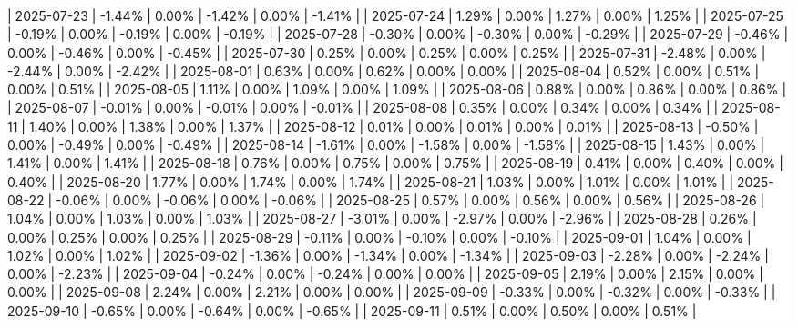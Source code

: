 | 2025-07-23 | -1.44%    | 0.00%               | -1.42%    | 0.00%    | -1.41%             |
| 2025-07-24 | 1.29%     | 0.00%               | 1.27%     | 0.00%    | 1.25%              |
| 2025-07-25 | -0.19%    | 0.00%               | -0.19%    | 0.00%    | -0.19%             |
| 2025-07-28 | -0.30%    | 0.00%               | -0.30%    | 0.00%    | -0.29%             |
| 2025-07-29 | -0.46%    | 0.00%               | -0.46%    | 0.00%    | -0.45%             |
| 2025-07-30 | 0.25%     | 0.00%               | 0.25%     | 0.00%    | 0.25%              |
| 2025-07-31 | -2.48%    | 0.00%               | -2.44%    | 0.00%    | -2.42%             |
| 2025-08-01 | 0.63%     | 0.00%               | 0.62%     | 0.00%    | 0.00%              |
| 2025-08-04 | 0.52%     | 0.00%               | 0.51%     | 0.00%    | 0.51%              |
| 2025-08-05 | 1.11%     | 0.00%               | 1.09%     | 0.00%    | 1.09%              |
| 2025-08-06 | 0.88%     | 0.00%               | 0.86%     | 0.00%    | 0.86%              |
| 2025-08-07 | -0.01%    | 0.00%               | -0.01%    | 0.00%    | -0.01%             |
| 2025-08-08 | 0.35%     | 0.00%               | 0.34%     | 0.00%    | 0.34%              |
| 2025-08-11 | 1.40%     | 0.00%               | 1.38%     | 0.00%    | 1.37%              |
| 2025-08-12 | 0.01%     | 0.00%               | 0.01%     | 0.00%    | 0.01%              |
| 2025-08-13 | -0.50%    | 0.00%               | -0.49%    | 0.00%    | -0.49%             |
| 2025-08-14 | -1.61%    | 0.00%               | -1.58%    | 0.00%    | -1.58%             |
| 2025-08-15 | 1.43%     | 0.00%               | 1.41%     | 0.00%    | 1.41%              |
| 2025-08-18 | 0.76%     | 0.00%               | 0.75%     | 0.00%    | 0.75%              |
| 2025-08-19 | 0.41%     | 0.00%               | 0.40%     | 0.00%    | 0.40%              |
| 2025-08-20 | 1.77%     | 0.00%               | 1.74%     | 0.00%    | 1.74%              |
| 2025-08-21 | 1.03%     | 0.00%               | 1.01%     | 0.00%    | 1.01%              |
| 2025-08-22 | -0.06%    | 0.00%               | -0.06%    | 0.00%    | -0.06%             |
| 2025-08-25 | 0.57%     | 0.00%               | 0.56%     | 0.00%    | 0.56%              |
| 2025-08-26 | 1.04%     | 0.00%               | 1.03%     | 0.00%    | 1.03%              |
| 2025-08-27 | -3.01%    | 0.00%               | -2.97%    | 0.00%    | -2.96%             |
| 2025-08-28 | 0.26%     | 0.00%               | 0.25%     | 0.00%    | 0.25%              |
| 2025-08-29 | -0.11%    | 0.00%               | -0.10%    | 0.00%    | -0.10%             |
| 2025-09-01 | 1.04%     | 0.00%               | 1.02%     | 0.00%    | 1.02%              |
| 2025-09-02 | -1.36%    | 0.00%               | -1.34%    | 0.00%    | -1.34%             |
| 2025-09-03 | -2.28%    | 0.00%               | -2.24%    | 0.00%    | -2.23%             |
| 2025-09-04 | -0.24%    | 0.00%               | -0.24%    | 0.00%    | 0.00%              |
| 2025-09-05 | 2.19%     | 0.00%               | 2.15%     | 0.00%    | 0.00%              |
| 2025-09-08 | 2.24%     | 0.00%               | 2.21%     | 0.00%    | 0.00%              |
| 2025-09-09 | -0.33%    | 0.00%               | -0.32%    | 0.00%    | -0.33%             |
| 2025-09-10 | -0.65%    | 0.00%               | -0.64%    | 0.00%    | -0.65%             |
| 2025-09-11 | 0.51%     | 0.00%               | 0.50%     | 0.00%    | 0.51%              |